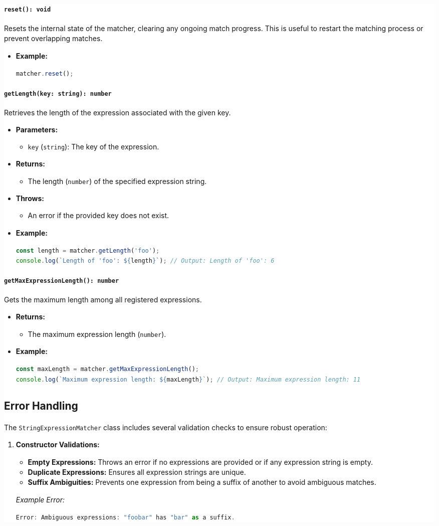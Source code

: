 #### `reset(): void`

Resets the internal state of the matcher, clearing any ongoing match progress. This is useful to restart the matching process or prevent overlapping matches.

- **Example:**

  ```typescript
  matcher.reset();
  ```

#### `getLength(key: string): number`

Retrieves the length of the expression associated with the given key.

- **Parameters:**
  - `key` (`string`): The key of the expression.

- **Returns:**
  - The length (`number`) of the specified expression string.

- **Throws:**
  - An error if the provided key does not exist.

- **Example:**

  ```typescript
  const length = matcher.getLength('foo');
  console.log(`Length of 'foo': ${length}`); // Output: Length of 'foo': 6
  ```

#### `getMaxExpressionLength(): number`

Gets the maximum length among all registered expressions.

- **Returns:**
  - The maximum expression length (`number`).

- **Example:**

  ```typescript
  const maxLength = matcher.getMaxExpressionLength();
  console.log(`Maximum expression length: ${maxLength}`); // Output: Maximum expression length: 11
  ```

## Error Handling

The `StringExpressionMatcher` class includes several validation checks to ensure robust operation:

1. **Constructor Validations:**
   - **Empty Expressions:** Throws an error if no expressions are provided or if any expression string is empty.
   - **Duplicate Expressions:** Ensures all expression strings are unique.
   - **Suffix Ambiguities:** Prevents one expression from being a suffix of another to avoid ambiguous matches.

   *Example Error:*
   ```typescript
   Error: Ambiguous expressions: "foobar" has "bar" as a suffix.
   ```
